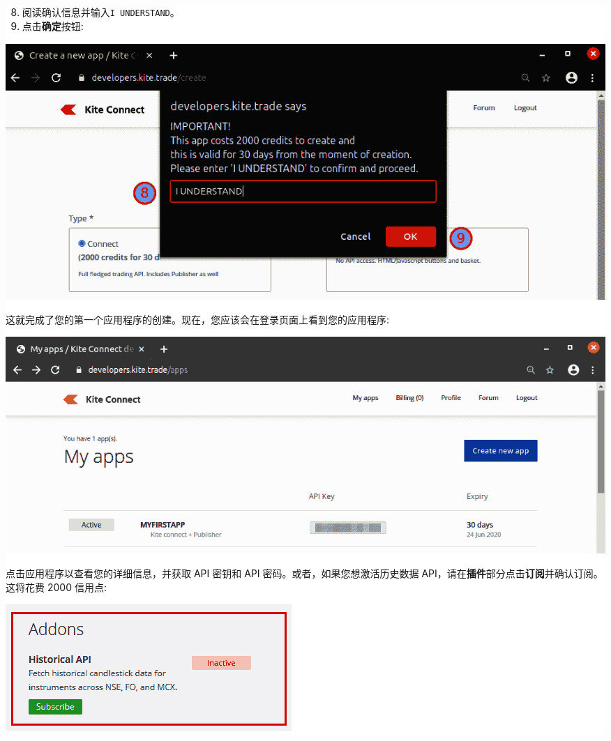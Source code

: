 8.  阅读确认信息并输入`I UNDERSTAND`。
9.  点击**确定**按钮:

![](img/6ef2bee2-6398-405f-8208-3e65bc656340.png)

这就完成了您的第一个应用程序的创建。现在，您应该会在登录页面上看到您的应用程序:

![](img/9eeed032-de99-4c35-a27e-a7a9fc4353de.png)

点击应用程序以查看您的详细信息，并获取 API 密钥和 API 密码。或者，如果您想激活历史数据 API，请在**插件**部分点击**订阅**并确认订阅。这将花费 2000 信用点:

![](img/a5a3b73f-4927-4a4c-9f2a-0c940ca70d54.png)

